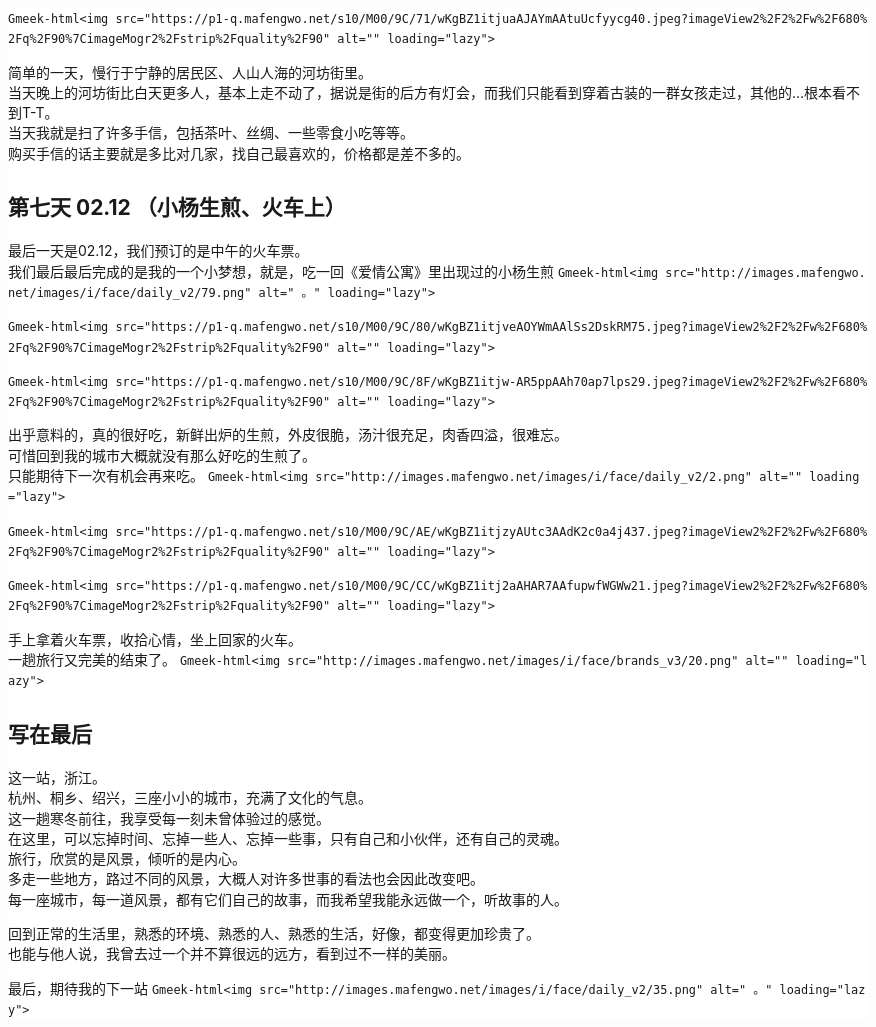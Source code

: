 `Gmeek-html<img src="https://p1-q.mafengwo.net/s10/M00/9C/71/wKgBZ1itjuaAJAYmAAtuUcfyycg40.jpeg?imageView2%2F2%2Fw%2F680%2Fq%2F90%7CimageMogr2%2Fstrip%2Fquality%2F90" alt="" loading="lazy">`

简单的一天，慢行于宁静的居民区、人山人海的河坊街里。  
当天晚上的河坊街比白天更多人，基本上走不动了，据说是街的后方有灯会，而我们只能看到穿着古装的一群女孩走过，其他的…根本看不到T-T。  
当天我就是扫了许多手信，包括茶叶、丝绸、一些零食小吃等等。  
购买手信的话主要就是多比对几家，找自己最喜欢的，价格都是差不多的。

## 第七天 02.12 （小杨生煎、火车上）

最后一天是02.12，我们预订的是中午的火车票。  
我们最后最后完成的是我的一个小梦想，就是，吃一回《爱情公寓》里出现过的小杨生煎 `Gmeek-html<img src="http://images.mafengwo.net/images/i/face/daily_v2/79.png" alt=" 。" loading="lazy">`

`Gmeek-html<img src="https://p1-q.mafengwo.net/s10/M00/9C/80/wKgBZ1itjveAOYWmAAlSs2DskRM75.jpeg?imageView2%2F2%2Fw%2F680%2Fq%2F90%7CimageMogr2%2Fstrip%2Fquality%2F90" alt="" loading="lazy">`

`Gmeek-html<img src="https://p1-q.mafengwo.net/s10/M00/9C/8F/wKgBZ1itjw-AR5ppAAh70ap7lps29.jpeg?imageView2%2F2%2Fw%2F680%2Fq%2F90%7CimageMogr2%2Fstrip%2Fquality%2F90" alt="" loading="lazy">`

出乎意料的，真的很好吃，新鲜出炉的生煎，外皮很脆，汤汁很充足，肉香四溢，很难忘。  
可惜回到我的城市大概就没有那么好吃的生煎了。  
只能期待下一次有机会再来吃。 `Gmeek-html<img src="http://images.mafengwo.net/images/i/face/daily_v2/2.png" alt="" loading="lazy">`

`Gmeek-html<img src="https://p1-q.mafengwo.net/s10/M00/9C/AE/wKgBZ1itjzyAUtc3AAdK2c0a4j437.jpeg?imageView2%2F2%2Fw%2F680%2Fq%2F90%7CimageMogr2%2Fstrip%2Fquality%2F90" alt="" loading="lazy">`

`Gmeek-html<img src="https://p1-q.mafengwo.net/s10/M00/9C/CC/wKgBZ1itj2aAHAR7AAfupwfWGWw21.jpeg?imageView2%2F2%2Fw%2F680%2Fq%2F90%7CimageMogr2%2Fstrip%2Fquality%2F90" alt="" loading="lazy">`

手上拿着火车票，收拾心情，坐上回家的火车。  
一趟旅行又完美的结束了。 `Gmeek-html<img src="http://images.mafengwo.net/images/i/face/brands_v3/20.png" alt="" loading="lazy">`

## 写在最后

这一站，浙江。  
杭州、桐乡、绍兴，三座小小的城市，充满了文化的气息。  
这一趟寒冬前往，我享受每一刻未曾体验过的感觉。  
在这里，可以忘掉时间、忘掉一些人、忘掉一些事，只有自己和小伙伴，还有自己的灵魂。  
旅行，欣赏的是风景，倾听的是内心。  
多走一些地方，路过不同的风景，大概人对许多世事的看法也会因此改变吧。  
每一座城市，每一道风景，都有它们自己的故事，而我希望我能永远做一个，听故事的人。  
  
回到正常的生活里，熟悉的环境、熟悉的人、熟悉的生活，好像，都变得更加珍贵了。  
也能与他人说，我曾去过一个并不算很远的远方，看到过不一样的美丽。  
  
最后，期待我的下一站 `Gmeek-html<img src="http://images.mafengwo.net/images/i/face/daily_v2/35.png" alt=" 。" loading="lazy">`

